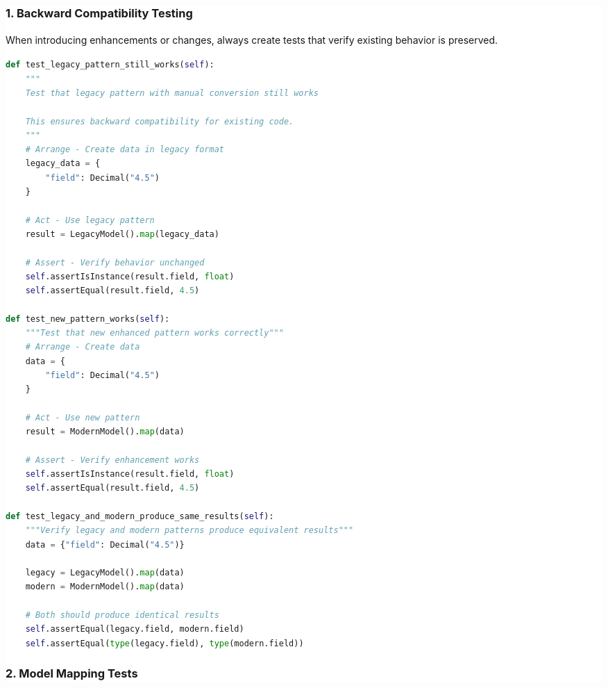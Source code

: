 ### 1. Backward Compatibility Testing

When introducing enhancements or changes, always create tests that verify existing behavior is preserved.

```python
def test_legacy_pattern_still_works(self):
    """
    Test that legacy pattern with manual conversion still works
    
    This ensures backward compatibility for existing code.
    """
    # Arrange - Create data in legacy format
    legacy_data = {
        "field": Decimal("4.5")
    }
    
    # Act - Use legacy pattern
    result = LegacyModel().map(legacy_data)
    
    # Assert - Verify behavior unchanged
    self.assertIsInstance(result.field, float)
    self.assertEqual(result.field, 4.5)

def test_new_pattern_works(self):
    """Test that new enhanced pattern works correctly"""
    # Arrange - Create data
    data = {
        "field": Decimal("4.5")
    }
    
    # Act - Use new pattern
    result = ModernModel().map(data)
    
    # Assert - Verify enhancement works
    self.assertIsInstance(result.field, float)
    self.assertEqual(result.field, 4.5)

def test_legacy_and_modern_produce_same_results(self):
    """Verify legacy and modern patterns produce equivalent results"""
    data = {"field": Decimal("4.5")}
    
    legacy = LegacyModel().map(data)
    modern = ModernModel().map(data)
    
    # Both should produce identical results
    self.assertEqual(legacy.field, modern.field)
    self.assertEqual(type(legacy.field), type(modern.field))
```

### 2. Model Mapping Tests
